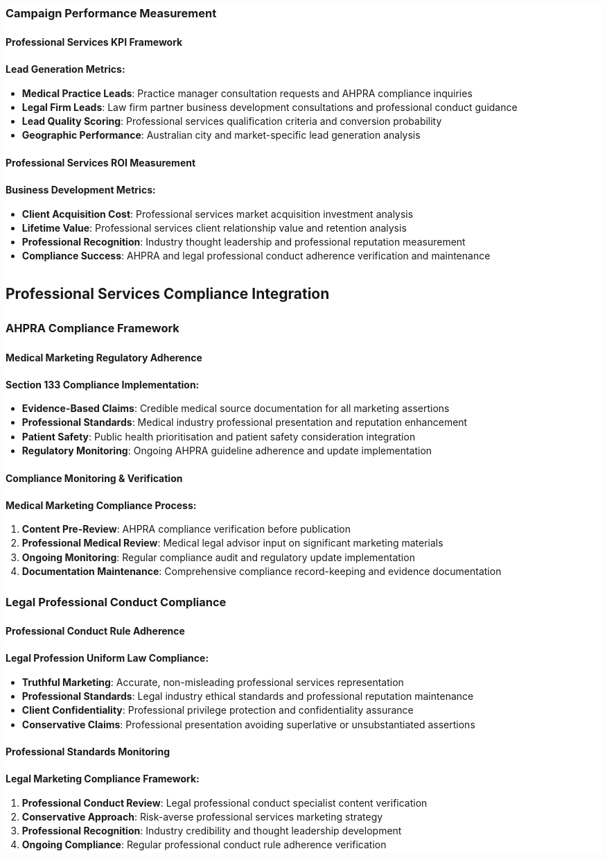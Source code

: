 ### Campaign Performance Measurement

#### Professional Services KPI Framework
**Lead Generation Metrics:**
- **Medical Practice Leads**: Practice manager consultation requests and AHPRA compliance inquiries
- **Legal Firm Leads**: Law firm partner business development consultations and professional conduct guidance
- **Lead Quality Scoring**: Professional services qualification criteria and conversion probability
- **Geographic Performance**: Australian city and market-specific lead generation analysis

#### Professional Services ROI Measurement
**Business Development Metrics:**
- **Client Acquisition Cost**: Professional services market acquisition investment analysis
- **Lifetime Value**: Professional services client relationship value and retention analysis
- **Professional Recognition**: Industry thought leadership and professional reputation measurement
- **Compliance Success**: AHPRA and legal professional conduct adherence verification and maintenance

## Professional Services Compliance Integration

### AHPRA Compliance Framework

#### Medical Marketing Regulatory Adherence
**Section 133 Compliance Implementation:**
- **Evidence-Based Claims**: Credible medical source documentation for all marketing assertions
- **Professional Standards**: Medical industry professional presentation and reputation enhancement
- **Patient Safety**: Public health prioritisation and patient safety consideration integration
- **Regulatory Monitoring**: Ongoing AHPRA guideline adherence and update implementation

#### Compliance Monitoring & Verification
**Medical Marketing Compliance Process:**
1. **Content Pre-Review**: AHPRA compliance verification before publication
2. **Professional Medical Review**: Medical legal advisor input on significant marketing materials
3. **Ongoing Monitoring**: Regular compliance audit and regulatory update implementation
4. **Documentation Maintenance**: Comprehensive compliance record-keeping and evidence documentation

### Legal Professional Conduct Compliance

#### Professional Conduct Rule Adherence
**Legal Profession Uniform Law Compliance:**
- **Truthful Marketing**: Accurate, non-misleading professional services representation
- **Professional Standards**: Legal industry ethical standards and professional reputation maintenance
- **Client Confidentiality**: Professional privilege protection and confidentiality assurance
- **Conservative Claims**: Professional presentation avoiding superlative or unsubstantiated assertions

#### Professional Standards Monitoring
**Legal Marketing Compliance Framework:**
1. **Professional Conduct Review**: Legal professional conduct specialist content verification
2. **Conservative Approach**: Risk-averse professional services marketing strategy
3. **Professional Recognition**: Industry credibility and thought leadership development
4. **Ongoing Compliance**: Regular professional conduct rule adherence verification
